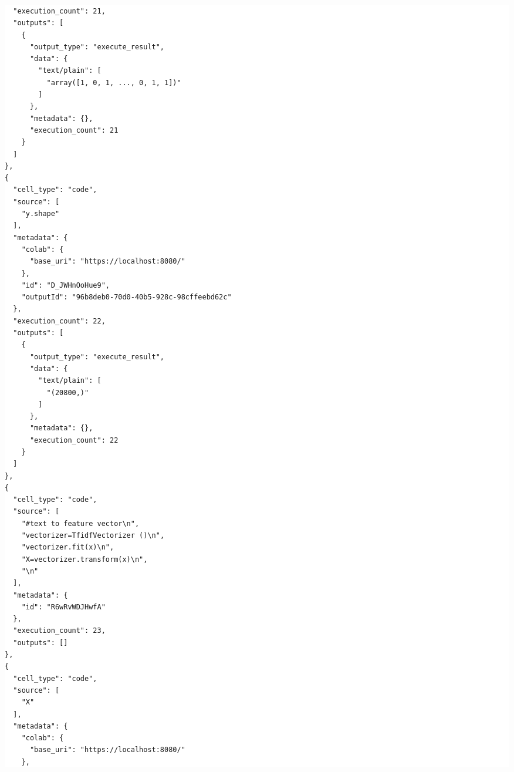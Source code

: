       "execution_count": 21,
      "outputs": [
        {
          "output_type": "execute_result",
          "data": {
            "text/plain": [
              "array([1, 0, 1, ..., 0, 1, 1])"
            ]
          },
          "metadata": {},
          "execution_count": 21
        }
      ]
    },
    {
      "cell_type": "code",
      "source": [
        "y.shape"
      ],
      "metadata": {
        "colab": {
          "base_uri": "https://localhost:8080/"
        },
        "id": "D_JWHnOoHue9",
        "outputId": "96b8deb0-70d0-40b5-928c-98cffeebd62c"
      },
      "execution_count": 22,
      "outputs": [
        {
          "output_type": "execute_result",
          "data": {
            "text/plain": [
              "(20800,)"
            ]
          },
          "metadata": {},
          "execution_count": 22
        }
      ]
    },
    {
      "cell_type": "code",
      "source": [
        "#text to feature vector\n",
        "vectorizer=TfidfVectorizer ()\n",
        "vectorizer.fit(x)\n",
        "X=vectorizer.transform(x)\n",
        "\n"
      ],
      "metadata": {
        "id": "R6wRvWDJHwfA"
      },
      "execution_count": 23,
      "outputs": []
    },
    {
      "cell_type": "code",
      "source": [
        "X"
      ],
      "metadata": {
        "colab": {
          "base_uri": "https://localhost:8080/"
        },